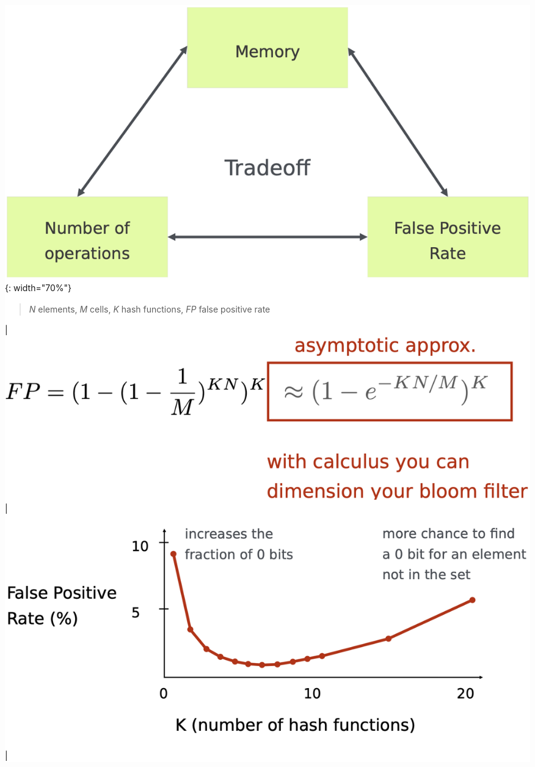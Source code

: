 ![shutup](/assets/img/Pasted%20image%2020240116122231.png){: width="70%"}

> $N$ elements, $M$ cells, $K$ hash functions, $FP$ false positive rate

|![shutup](/assets/img/Pasted%20image%2020240116122250.png)|![shutup](/assets/img/Pasted%20image%2020240116122257.png)|

